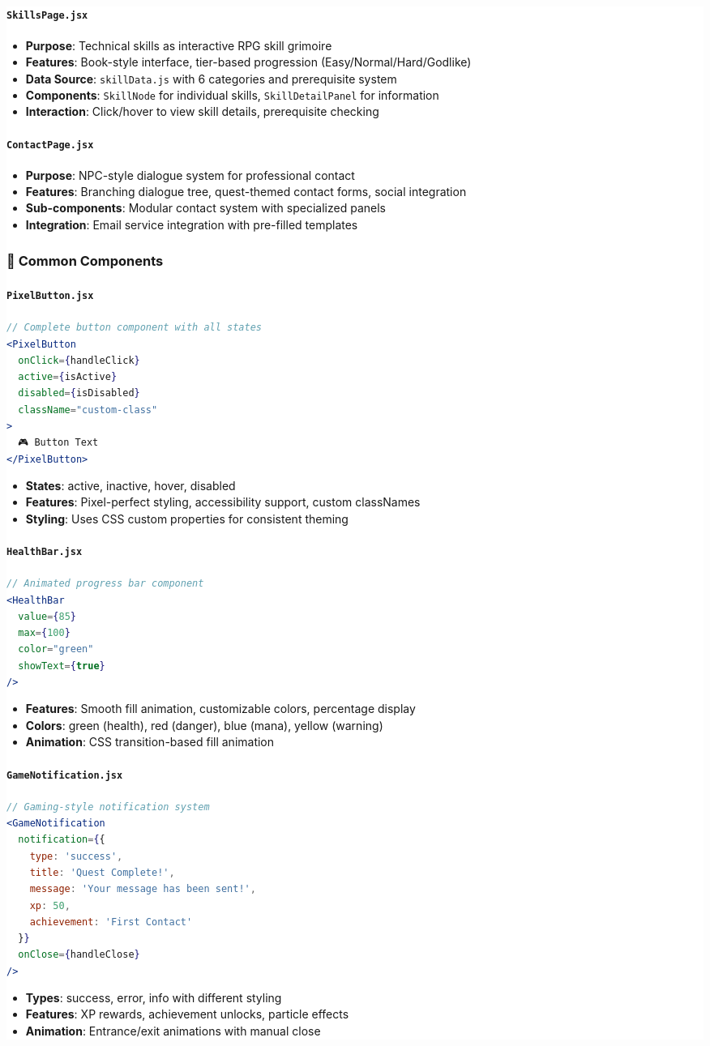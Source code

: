 #### `SkillsPage.jsx`
- **Purpose**: Technical skills as interactive RPG skill grimoire
- **Features**: Book-style interface, tier-based progression (Easy/Normal/Hard/Godlike)
- **Data Source**: `skillData.js` with 6 categories and prerequisite system
- **Components**: `SkillNode` for individual skills, `SkillDetailPanel` for information
- **Interaction**: Click/hover to view skill details, prerequisite checking

#### `ContactPage.jsx`
- **Purpose**: NPC-style dialogue system for professional contact
- **Features**: Branching dialogue tree, quest-themed contact forms, social integration
- **Sub-components**: Modular contact system with specialized panels
- **Integration**: Email service integration with pre-filled templates

### 🔧 **Common Components**

#### `PixelButton.jsx`
```jsx
// Complete button component with all states
<PixelButton 
  onClick={handleClick} 
  active={isActive}
  disabled={isDisabled}
  className="custom-class"
>
  🎮 Button Text
</PixelButton>
```
- **States**: active, inactive, hover, disabled
- **Features**: Pixel-perfect styling, accessibility support, custom classNames
- **Styling**: Uses CSS custom properties for consistent theming

#### `HealthBar.jsx`
```jsx
// Animated progress bar component
<HealthBar 
  value={85} 
  max={100} 
  color="green"
  showText={true}
/>
```
- **Features**: Smooth fill animation, customizable colors, percentage display
- **Colors**: green (health), red (danger), blue (mana), yellow (warning)
- **Animation**: CSS transition-based fill animation

#### `GameNotification.jsx`
```jsx
// Gaming-style notification system
<GameNotification 
  notification={{
    type: 'success',
    title: 'Quest Complete!',
    message: 'Your message has been sent!',
    xp: 50,
    achievement: 'First Contact'
  }}
  onClose={handleClose}
/>
```
- **Types**: success, error, info with different styling
- **Features**: XP rewards, achievement unlocks, particle effects
- **Animation**: Entrance/exit animations with manual close
